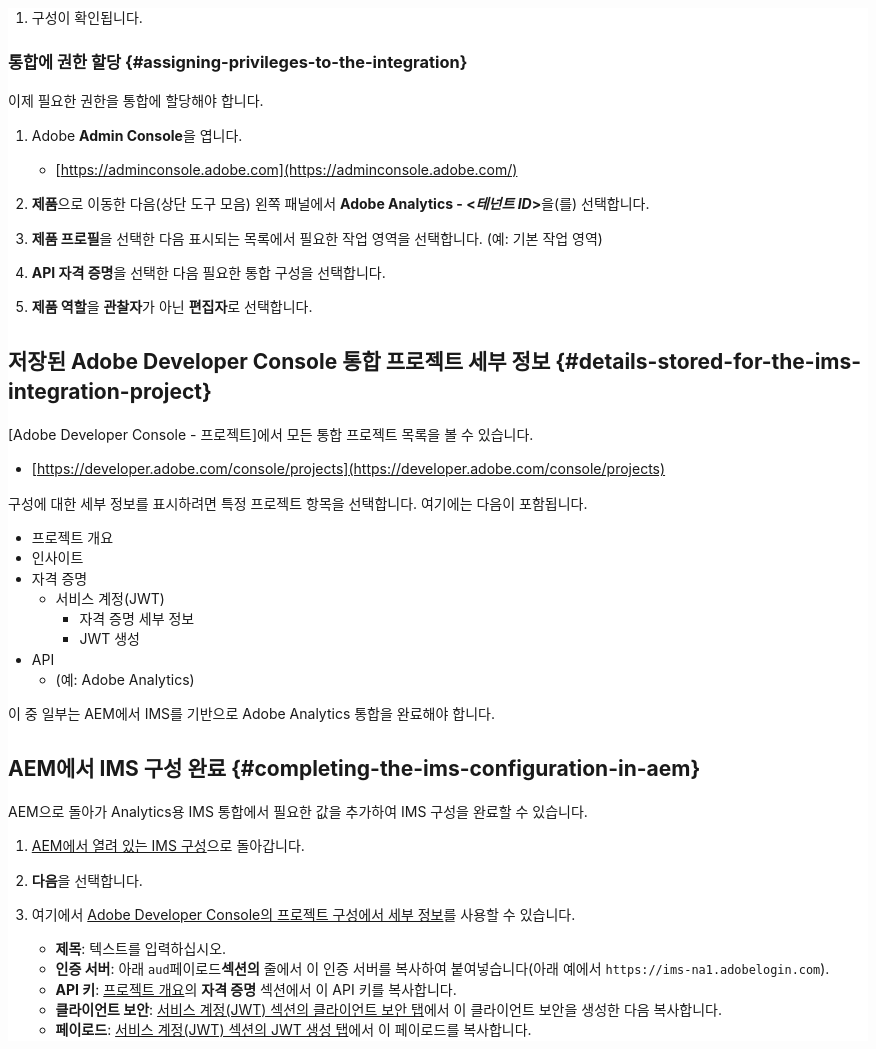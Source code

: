 1. 구성이 확인됩니다.

### 통합에 권한 할당 {#assigning-privileges-to-the-integration}

이제 필요한 권한을 통합에 할당해야 합니다.

1. Adobe **Admin Console**&#x200B;을 엽니다.

   * [https://adminconsole.adobe.com](https://adminconsole.adobe.com/)

1. **제품**&#x200B;으로 이동한 다음(상단 도구 모음) 왼쪽 패널에서 **Adobe Analytics - &lt;*테넌트 ID*>**&#x200B;을(를) 선택합니다.
1. **제품 프로필**&#x200B;을 선택한 다음 표시되는 목록에서 필요한 작업 영역을 선택합니다. (예: 기본 작업 영역)
1. **API 자격 증명**&#x200B;을 선택한 다음 필요한 통합 구성을 선택합니다.
1. **제품 역할**&#x200B;을 **관찰자**&#x200B;가 아닌 **편집자**&#x200B;로 선택합니다.

## 저장된 Adobe Developer Console 통합 프로젝트 세부 정보 {#details-stored-for-the-ims-integration-project}

[Adobe Developer Console - 프로젝트]에서 모든 통합 프로젝트 목록을 볼 수 있습니다.

* [https://developer.adobe.com/console/projects](https://developer.adobe.com/console/projects)

구성에 대한 세부 정보를 표시하려면 특정 프로젝트 항목을 선택합니다. 여기에는 다음이 포함됩니다.

* 프로젝트 개요
* 인사이트
* 자격 증명
   * 서비스 계정(JWT)
      * 자격 증명 세부 정보
      * JWT 생성
* API
   * (예: Adobe Analytics)

이 중 일부는 AEM에서 IMS를 기반으로 Adobe Analytics 통합을 완료해야 합니다.

## AEM에서 IMS 구성 완료 {#completing-the-ims-configuration-in-aem}

AEM으로 돌아가 Analytics용 IMS 통합에서 필요한 값을 추가하여 IMS 구성을 완료할 수 있습니다.

1. [AEM에서 열려 있는 IMS 구성](#configuring-ims-generating-a-public-key)으로 돌아갑니다.
1. **다음**&#x200B;을 선택합니다.

1. 여기에서 [Adobe Developer Console의 프로젝트 구성에서 세부 정보](#details-stored-for-the-ims-integration-project)를 사용할 수 있습니다.

   * **제목**: 텍스트를 입력하십시오.
   * **인증 서버**: 아래 `aud`페이로드&#x200B;**섹션의** 줄에서 이 인증 서버를 복사하여 붙여넣습니다(아래 예에서 `https://ims-na1.adobelogin.com`).
   * **API 키**: [프로젝트 개요](#details-stored-for-the-ims-integration-project)의 **자격 증명** 섹션에서 이 API 키를 복사합니다.
   * **클라이언트 보안**: [서비스 계정(JWT) 섹션의 클라이언트 보안 탭](#details-stored-for-the-ims-integration-project)에서 이 클라이언트 보안을 생성한 다음 복사합니다.
   * **페이로드**: [서비스 계정(JWT) 섹션의 JWT 생성 탭](#details-stored-for-the-ims-integration-project)에서 이 페이로드를 복사합니다.

